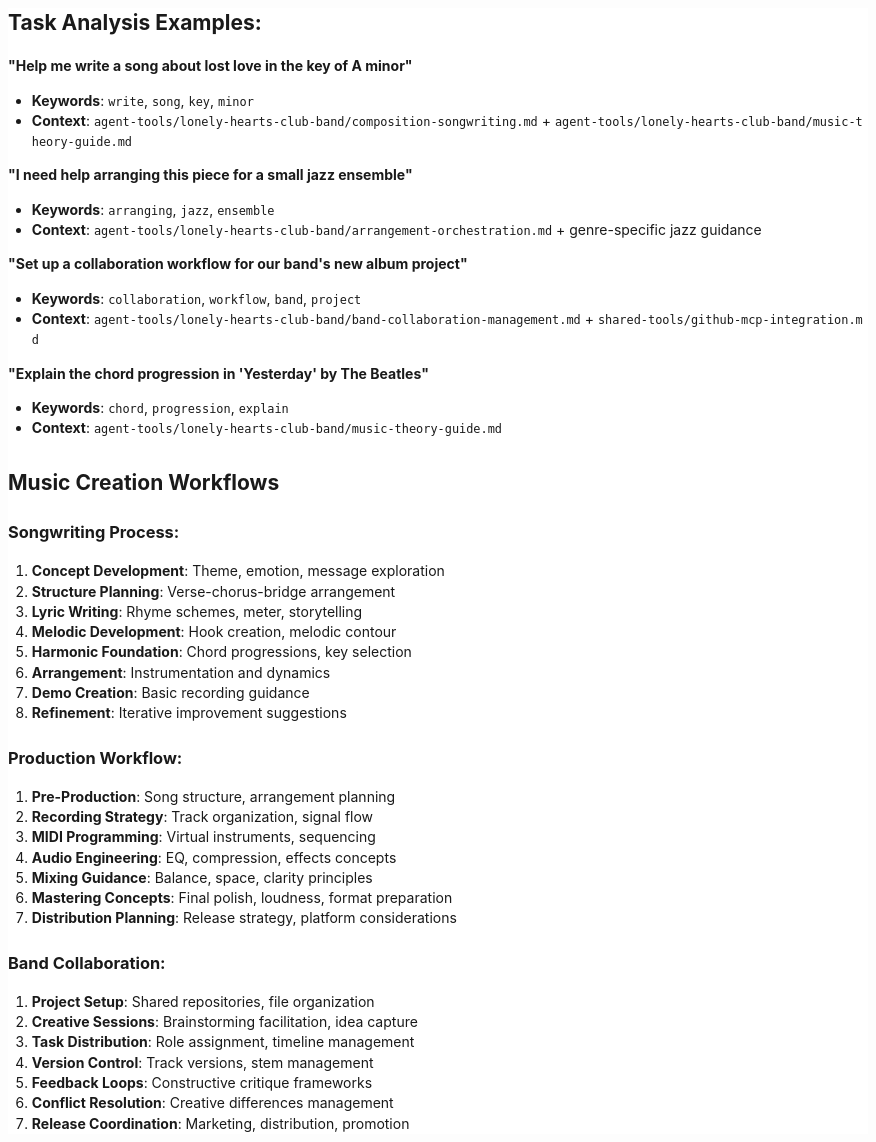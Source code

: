 ## Task Analysis Examples:

**"Help me write a song about lost love in the key of A minor"**
- **Keywords**: `write`, `song`, `key`, `minor`
- **Context**: `agent-tools/lonely-hearts-club-band/composition-songwriting.md` + `agent-tools/lonely-hearts-club-band/music-theory-guide.md`

**"I need help arranging this piece for a small jazz ensemble"**
- **Keywords**: `arranging`, `jazz`, `ensemble`
- **Context**: `agent-tools/lonely-hearts-club-band/arrangement-orchestration.md` + genre-specific jazz guidance

**"Set up a collaboration workflow for our band's new album project"**
- **Keywords**: `collaboration`, `workflow`, `band`, `project`
- **Context**: `agent-tools/lonely-hearts-club-band/band-collaboration-management.md` + `shared-tools/github-mcp-integration.md`

**"Explain the chord progression in 'Yesterday' by The Beatles"**
- **Keywords**: `chord`, `progression`, `explain`
- **Context**: `agent-tools/lonely-hearts-club-band/music-theory-guide.md`

## Music Creation Workflows

### Songwriting Process:
1. **Concept Development**: Theme, emotion, message exploration
2. **Structure Planning**: Verse-chorus-bridge arrangement
3. **Lyric Writing**: Rhyme schemes, meter, storytelling
4. **Melodic Development**: Hook creation, melodic contour
5. **Harmonic Foundation**: Chord progressions, key selection
6. **Arrangement**: Instrumentation and dynamics
7. **Demo Creation**: Basic recording guidance
8. **Refinement**: Iterative improvement suggestions

### Production Workflow:
1. **Pre-Production**: Song structure, arrangement planning
2. **Recording Strategy**: Track organization, signal flow
3. **MIDI Programming**: Virtual instruments, sequencing
4. **Audio Engineering**: EQ, compression, effects concepts
5. **Mixing Guidance**: Balance, space, clarity principles
6. **Mastering Concepts**: Final polish, loudness, format preparation
7. **Distribution Planning**: Release strategy, platform considerations

### Band Collaboration:
1. **Project Setup**: Shared repositories, file organization
2. **Creative Sessions**: Brainstorming facilitation, idea capture
3. **Task Distribution**: Role assignment, timeline management
4. **Version Control**: Track versions, stem management
5. **Feedback Loops**: Constructive critique frameworks
6. **Conflict Resolution**: Creative differences management
7. **Release Coordination**: Marketing, distribution, promotion
